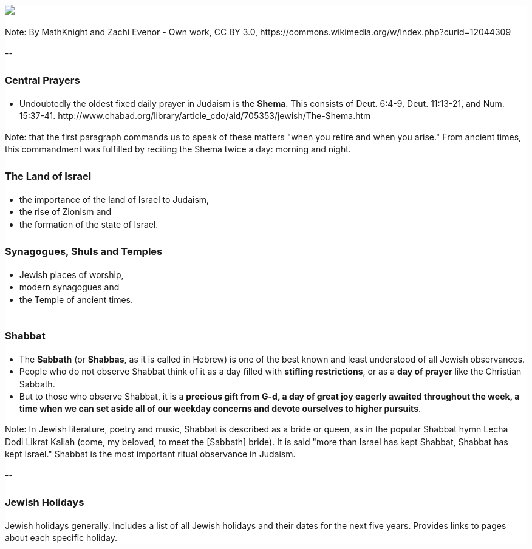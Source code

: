 ![](https://upload.wikimedia.org/wikipedia/commons/thumb/2/20/Jews-pray-in-the-Western-Wall-1.jpg/800px-Jews-pray-in-the-Western-Wall-1.jpg)

Note:
By MathKnight and Zachi Evenor - Own work, CC BY 3.0, <https://commons.wikimedia.org/w/index.php?curid=12044309>

--

### Central Prayers

- Undoubtedly the oldest fixed daily prayer in Judaism is the **Shema**. This consists of Deut. 6:4-9, Deut. 11:13-21, and Num. 15:37-41. <http://www.chabad.org/library/article_cdo/aid/705353/jewish/The-Shema.htm>

Note:
that the first paragraph commands us to speak of these matters "when you retire and when you arise." From ancient times, this commandment was fulfilled by reciting the Shema twice a day: morning and night.

### The Land of Israel

- the importance of the land of Israel to Judaism,
- the rise of Zionism and
- the formation of the state of Israel.

### Synagogues, Shuls and Temples

- Jewish places of worship,
- modern synagogues and
- the Temple of ancient times.

---

### Shabbat

- The **Sabbath** (or **Shabbas**, as it is called in Hebrew) is one of the best known and least understood of all Jewish observances.
- People who do not observe Shabbat think of it as a day filled with **stifling restrictions**, or as a **day of prayer** like the Christian Sabbath.
- But to those who observe Shabbat, it is a **precious gift from G-d, a day of great joy eagerly awaited throughout the week, a time when we can set aside all of our weekday concerns and devote ourselves to higher pursuits**.

Note: 
In Jewish literature, poetry and music, Shabbat is described as a bride or queen, as in the popular Shabbat hymn Lecha Dodi Likrat Kallah (come, my beloved, to meet the [Sabbath] bride). It is said "more than Israel has kept Shabbat, Shabbat has kept Israel."
Shabbat is the most important ritual observance in Judaism.

--

### Jewish Holidays
Jewish holidays generally. Includes a list of all Jewish holidays and their dates for the next five years. Provides links to pages about each specific holiday. 
